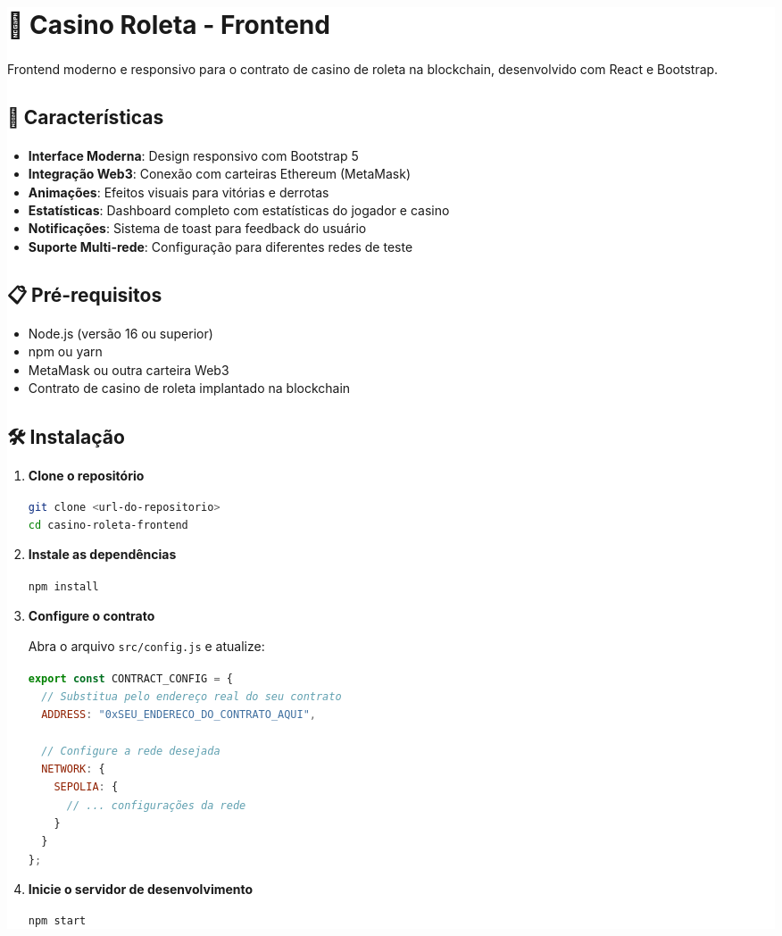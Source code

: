 # 🎰 Casino Roleta - Frontend

Frontend moderno e responsivo para o contrato de casino de roleta na blockchain, desenvolvido com React e Bootstrap.

## 🚀 Características

- **Interface Moderna**: Design responsivo com Bootstrap 5
- **Integração Web3**: Conexão com carteiras Ethereum (MetaMask)
- **Animações**: Efeitos visuais para vitórias e derrotas
- **Estatísticas**: Dashboard completo com estatísticas do jogador e casino
- **Notificações**: Sistema de toast para feedback do usuário
- **Suporte Multi-rede**: Configuração para diferentes redes de teste

## 📋 Pré-requisitos

- Node.js (versão 16 ou superior)
- npm ou yarn
- MetaMask ou outra carteira Web3
- Contrato de casino de roleta implantado na blockchain

## 🛠️ Instalação

1. **Clone o repositório**
   ```bash
   git clone <url-do-repositorio>
   cd casino-roleta-frontend
   ```

2. **Instale as dependências**
   ```bash
   npm install
   ```

3. **Configure o contrato**
   
   Abra o arquivo `src/config.js` e atualize:
   ```javascript
   export const CONTRACT_CONFIG = {
     // Substitua pelo endereço real do seu contrato
     ADDRESS: "0xSEU_ENDERECO_DO_CONTRATO_AQUI",
     
     // Configure a rede desejada
     NETWORK: {
       SEPOLIA: {
         // ... configurações da rede
       }
     }
   };
   ```

4. **Inicie o servidor de desenvolvimento**
   ```bash
   npm start
   ```
